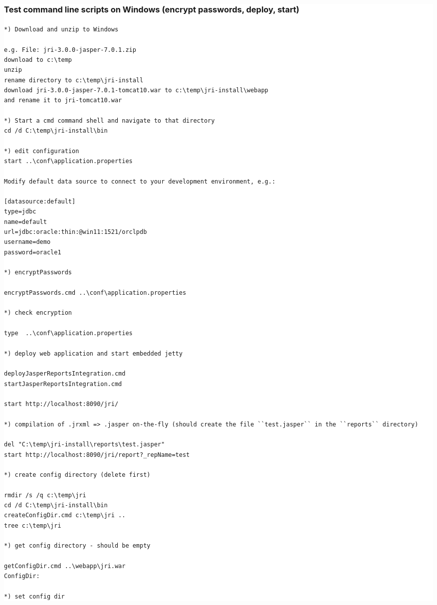 ### Test command line scripts on Windows (encrypt passwords, deploy, start)

```
*) Download and unzip to Windows

e.g. File: jri-3.0.0-jasper-7.0.1.zip
download to c:\temp
unzip
rename directory to c:\temp\jri-install
download jri-3.0.0-jasper-7.0.1-tomcat10.war to c:\temp\jri-install\webapp
and rename it to jri-tomcat10.war

*) Start a cmd command shell and navigate to that directory
cd /d C:\temp\jri-install\bin

*) edit configuration
start ..\conf\application.properties

Modify default data source to connect to your development environment, e.g.:

[datasource:default]
type=jdbc
name=default
url=jdbc:oracle:thin:@win11:1521/orclpdb
username=demo
password=oracle1

*) encryptPasswords

encryptPasswords.cmd ..\conf\application.properties

*) check encryption

type  ..\conf\application.properties

*) deploy web application and start embedded jetty

deployJasperReportsIntegration.cmd
startJasperReportsIntegration.cmd

start http://localhost:8090/jri/

*) compilation of .jrxml => .jasper on-the-fly (should create the file ``test.jasper`` in the ``reports`` directory)

del "C:\temp\jri-install\reports\test.jasper"
start http://localhost:8090/jri/report?_repName=test

*) create config directory (delete first)

rmdir /s /q c:\temp\jri
cd /d C:\temp\jri-install\bin
createConfigDir.cmd c:\temp\jri ..
tree c:\temp\jri

*) get config directory - should be empty

getConfigDir.cmd ..\webapp\jri.war
ConfigDir: 

*) set config dir

```